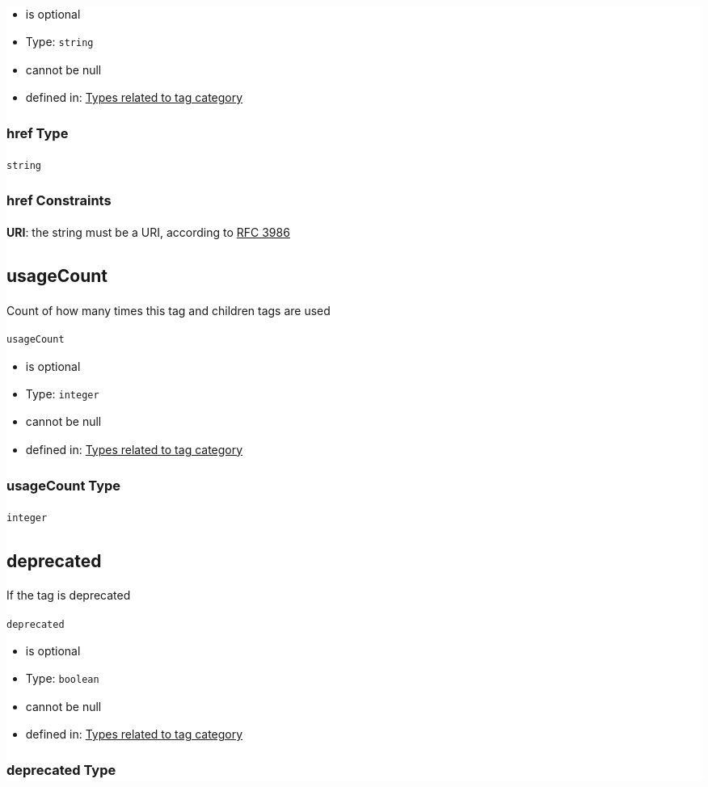 *   is optional

*   Type: `string`

*   cannot be null

*   defined in: [Types related to tag category](../../Types/Common/common-definitions-href.md "https://github.com/StreamlineData/catalog/blob/master/catalog-rest-service/src/main/resources/json/schema/entity/tags/tagCategory.json#/definitions/tag/properties/href")

### href Type

`string`

### href Constraints

**URI**: the string must be a URI, according to [RFC 3986](https://tools.ietf.org/html/rfc3986 "check the specification")

## usageCount

Count of how many times this tag and children tags are used

`usageCount`

*   is optional

*   Type: `integer`

*   cannot be null

*   defined in: [Types related to tag category](tagcategory-definitions-tag-properties-usagecount.md "https://github.com/StreamlineData/catalog/blob/master/catalog-rest-service/src/main/resources/json/schema/entity/tags/tagCategory.json#/definitions/tag/properties/usageCount")

### usageCount Type

`integer`

## deprecated

If the tag is deprecated

`deprecated`

*   is optional

*   Type: `boolean`

*   cannot be null

*   defined in: [Types related to tag category](tagcategory-definitions-tag-properties-deprecated.md "https://github.com/StreamlineData/catalog/blob/master/catalog-rest-service/src/main/resources/json/schema/entity/tags/tagCategory.json#/definitions/tag/properties/deprecated")

### deprecated Type
